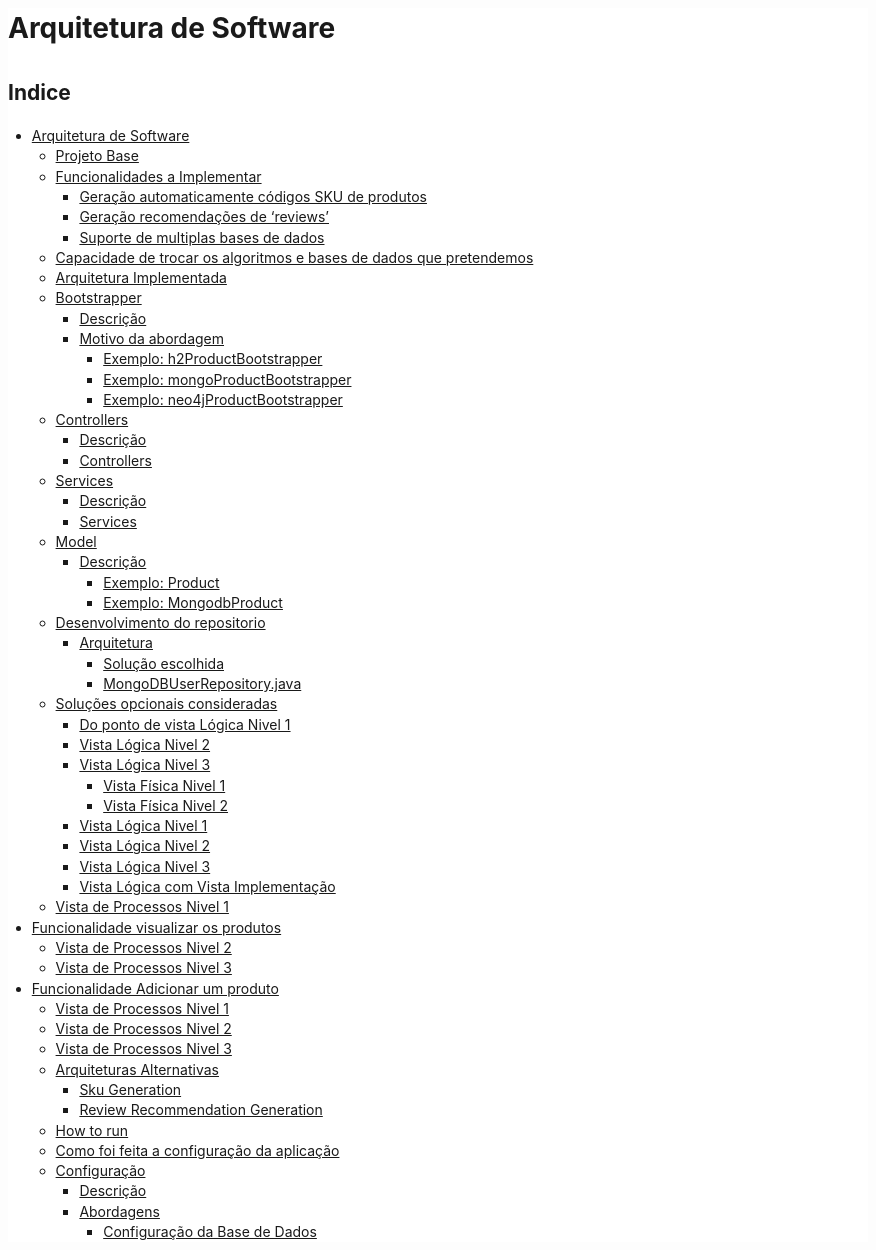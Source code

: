 # Arquitetura de Software

## Indice


* [Arquitetura de Software](#arquitetura-de-software)
  * [Projeto Base](#projeto-base)
  * [Funcionalidades a Implementar](#funcionalidades-a-implementar)
    * [Geração automaticamente códigos SKU de produtos](#geração-automaticamente-códigos-sku-de-produtos)
    * [Geração recomendações de ‘reviews’](#geração-recomendações-de-reviews)
    * [Suporte de multiplas bases de dados](#suporte-de-multiplas-bases-de-dados)
  * [Capacidade de trocar os algoritmos e bases de dados que pretendemos](#capacidade-de-trocar-os-algoritmos-e-bases-de-dados-que-pretendemos)
  * [Arquitetura Implementada](#arquitetura-implementada)
  * [Bootstrapper](#bootstrapper)
    * [Descrição](#descrição)
    * [Motivo da abordagem](#motivo-da-abordagem)
      * [Exemplo: h2ProductBootstrapper](#exemplo-h2productbootstrapper)
      * [Exemplo: mongoProductBootstrapper](#exemplo-mongoproductbootstrapper)
      * [Exemplo: neo4jProductBootstrapper](#exemplo-neo4jproductbootstrapper)
  * [Controllers](#controllers)
    * [Descrição](#descrição-1)
    * [Controllers](#controllers-1)
  * [Services](#services)
    * [Descrição](#descrição-2)
    * [Services](#services-1)
  * [Model](#model)
    * [Descrição](#descrição-3)
      * [Exemplo: Product](#exemplo-product)
      * [Exemplo: MongodbProduct](#exemplo-mongodbproduct)
  * [Desenvolvimento do repositorio](#desenvolvimento-do-repositorio)
    * [Arquitetura](#arquitetura)
      * [Solução escolhida](#solução-escolhida)
      * [MongoDBUserRepository.java](#mongodbuserrepositoryjava)
  * [Soluções opcionais consideradas](#soluções-opcionais-consideradas)
    * [Do ponto de vista Lógica Nivel 1](#do-ponto-de-vista-lógica-nivel-1)
    * [Vista Lógica Nivel 2](#vista-lógica-nivel-2)
    * [Vista Lógica Nivel 3](#vista-lógica-nivel-3)
      * [Vista Física Nivel 1](#vista-física-nivel-1)
      * [Vista Física Nivel 2](#vista-física-nivel-2)
    * [Vista Lógica Nivel 1](#vista-lógica-nivel-1)
    * [Vista Lógica Nivel 2](#vista-lógica-nivel-2-1)
    * [Vista Lógica Nivel 3](#vista-lógica-nivel-3-1)
    * [Vista Lógica com Vista Implementação](#vista-lógica-com-vista-implementação)
  * [Vista de Processos Nivel 1](#vista-de-processos-nivel-1)
* [Funcionalidade visualizar os produtos](#funcionalidade-visualizar-os-produtos)
  * [Vista de Processos Nivel 2](#vista-de-processos-nivel-2)
  * [Vista de Processos Nivel 3](#vista-de-processos-nivel-3)
* [Funcionalidade Adicionar um produto](#funcionalidade-adicionar-um-produto)
  * [Vista de Processos Nivel 1](#vista-de-processos-nivel-1-1)
  * [Vista de Processos Nivel 2](#vista-de-processos-nivel-2-1)
  * [Vista de Processos Nivel 3](#vista-de-processos-nivel-3-1)
  * [Arquiteturas Alternativas](#arquiteturas-alternativas)
    * [Sku Generation](#sku-generation)
    * [Review Recommendation Generation](#review-recommendation-generation)
  * [How to run](#how-to-run)
  * [Como foi feita a configuração da aplicação](#como-foi-feita-a-configuração-da-aplicação)
  * [Configuração](#configuração)
    * [Descrição](#descrição-4)
    * [Abordagens](#abordagens)
      * [Configuração da Base de Dados](#configuração-da-base-de-dados)